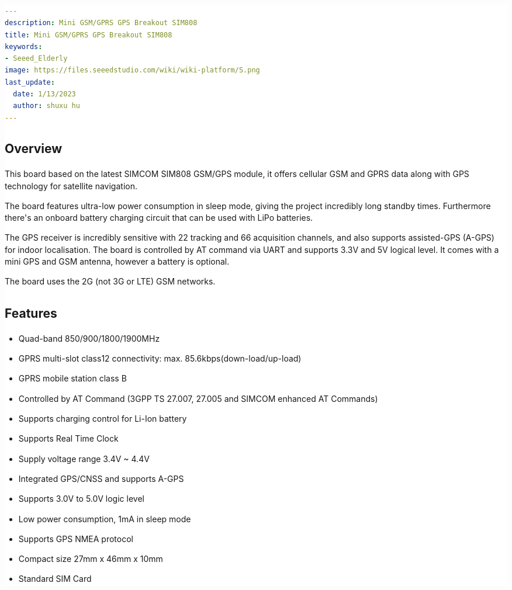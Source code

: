```yaml
---
description: Mini GSM/GPRS GPS Breakout SIM808
title: Mini GSM/GPRS GPS Breakout SIM808
keywords:
- Seeed_Elderly
image: https://files.seeedstudio.com/wiki/wiki-platform/S.png
last_update:
  date: 1/13/2023
  author: shuxu hu
---
```



##   Overview  

This board based on the latest SIMCOM SIM808 GSM/GPS module, it offers cellular GSM and GPRS data along with GPS technology for satellite navigation.

The board features ultra-low power consumption in sleep mode, giving the project incredibly long standby times. Furthermore there's an onboard battery charging circuit that can be used with LiPo batteries.

The GPS receiver is incredibly sensitive with 22 tracking and 66 acquisition channels, and also supports assisted-GPS (A-GPS) for indoor localisation. The board is controlled by AT command via UART and supports 3.3V and 5V logical level. It comes with a mini GPS and GSM antenna, however a battery is optional.

The board uses the 2G (not 3G or LTE) GSM networks.

##   Features

*   Quad-band 850/900/1800/1900MHz

*   GPRS multi-slot class12 connectivity: max. 85.6kbps(down-load/up-load)

*   GPRS mobile station class B

*   Controlled by AT Command (3GPP TS 27.007, 27.005 and SIMCOM enhanced AT Commands)

*   Supports charging control for Li-Ion battery

*   Supports Real Time Clock

*   Supply voltage range 3.4V ~ 4.4V

*   Integrated GPS/CNSS and supports A-GPS

*   Supports 3.0V to 5.0V logic level

*   Low power consumption, 1mA in sleep mode

*   Supports GPS NMEA protocol

*   Compact size 27mm x 46mm x 10mm

*   Standard SIM Card
